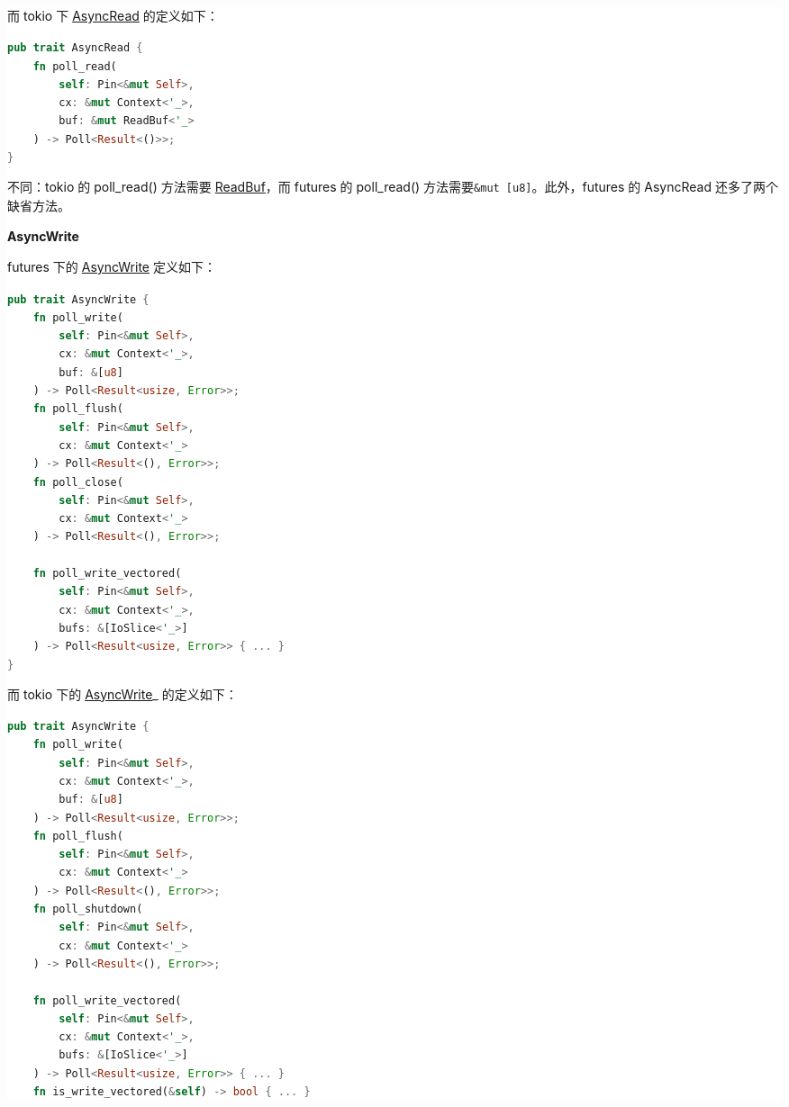 而 tokio 下 [AsyncRead](https://docs.rs/tokio/1.14.0/tokio/io/trait.AsyncRead.html) 的定义如下：

```rust
pub trait AsyncRead {
    fn poll_read(
        self: Pin<&mut Self>, 
        cx: &mut Context<'_>, 
        buf: &mut ReadBuf<'_>
    ) -> Poll<Result<()>>;
}
```

不同：tokio 的 poll_read() 方法需要 [ReadBuf](https://docs.rs/tokio/1.14.0/src/tokio/io/read_buf.rs.html#27-31)，而 futures 的 poll_read() 方法需要`&mut [u8]`。此外，futures 的 AsyncRead 还多了两个缺省方法。



**AsyncWrite**

futures 下的 [AsyncWrite](https://docs.rs/futures/0.3.17/futures/io/trait.AsyncWrite.html) 定义如下：

```rust
pub trait AsyncWrite {
    fn poll_write(
        self: Pin<&mut Self>, 
        cx: &mut Context<'_>, 
        buf: &[u8]
    ) -> Poll<Result<usize, Error>>;
    fn poll_flush(
        self: Pin<&mut Self>, 
        cx: &mut Context<'_>
    ) -> Poll<Result<(), Error>>;
    fn poll_close(
        self: Pin<&mut Self>, 
        cx: &mut Context<'_>
    ) -> Poll<Result<(), Error>>;

    fn poll_write_vectored(
        self: Pin<&mut Self>, 
        cx: &mut Context<'_>, 
        bufs: &[IoSlice<'_>]
    ) -> Poll<Result<usize, Error>> { ... }
}
```

而 tokio 下的 [AsyncWrite](https://docs.rs/tokio/1.14.0/tokio/io/trait.AsyncWrite.html)_ 的定义如下：

```rust
pub trait AsyncWrite {
    fn poll_write(
        self: Pin<&mut Self>, 
        cx: &mut Context<'_>, 
        buf: &[u8]
    ) -> Poll<Result<usize, Error>>;
    fn poll_flush(
        self: Pin<&mut Self>, 
        cx: &mut Context<'_>
    ) -> Poll<Result<(), Error>>;
    fn poll_shutdown(
        self: Pin<&mut Self>, 
        cx: &mut Context<'_>
    ) -> Poll<Result<(), Error>>;

    fn poll_write_vectored(
        self: Pin<&mut Self>, 
        cx: &mut Context<'_>, 
        bufs: &[IoSlice<'_>]
    ) -> Poll<Result<usize, Error>> { ... }
    fn is_write_vectored(&self) -> bool { ... }
```